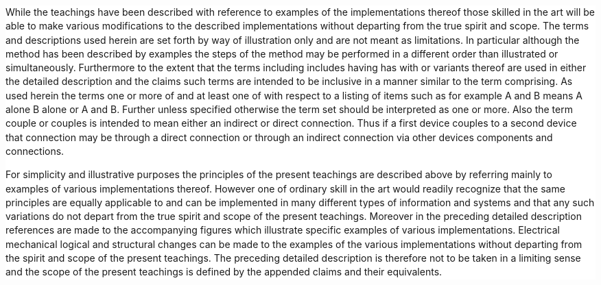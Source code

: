 While the teachings have been described with reference to examples of the implementations thereof those skilled in the art will be able to make various modifications to the described implementations without departing from the true spirit and scope. The terms and descriptions used herein are set forth by way of illustration only and are not meant as limitations. In particular although the method has been described by examples the steps of the method may be performed in a different order than illustrated or simultaneously. Furthermore to the extent that the terms including includes having has with or variants thereof are used in either the detailed description and the claims such terms are intended to be inclusive in a manner similar to the term comprising. As used herein the terms one or more of and at least one of with respect to a listing of items such as for example A and B means A alone B alone or A and B. Further unless specified otherwise the term set should be interpreted as one or more. Also the term couple or couples is intended to mean either an indirect or direct connection. Thus if a first device couples to a second device that connection may be through a direct connection or through an indirect connection via other devices components and connections.

For simplicity and illustrative purposes the principles of the present teachings are described above by referring mainly to examples of various implementations thereof. However one of ordinary skill in the art would readily recognize that the same principles are equally applicable to and can be implemented in many different types of information and systems and that any such variations do not depart from the true spirit and scope of the present teachings. Moreover in the preceding detailed description references are made to the accompanying figures which illustrate specific examples of various implementations. Electrical mechanical logical and structural changes can be made to the examples of the various implementations without departing from the spirit and scope of the present teachings. The preceding detailed description is therefore not to be taken in a limiting sense and the scope of the present teachings is defined by the appended claims and their equivalents.

